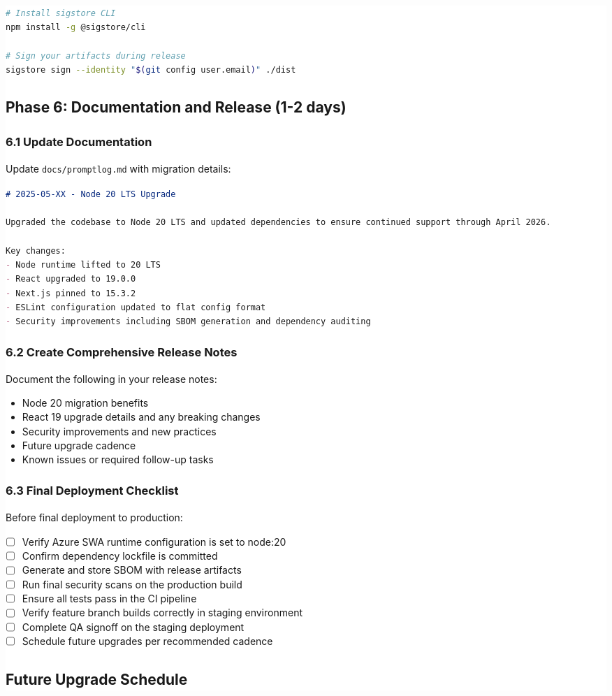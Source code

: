 ```bash
# Install sigstore CLI
npm install -g @sigstore/cli

# Sign your artifacts during release
sigstore sign --identity "$(git config user.email)" ./dist
```

## Phase 6: Documentation and Release (1-2 days)

### 6.1 Update Documentation

Update `docs/promptlog.md` with migration details:

```markdown
# 2025-05-XX - Node 20 LTS Upgrade

Upgraded the codebase to Node 20 LTS and updated dependencies to ensure continued support through April 2026.

Key changes:
- Node runtime lifted to 20 LTS
- React upgraded to 19.0.0
- Next.js pinned to 15.3.2
- ESLint configuration updated to flat config format
- Security improvements including SBOM generation and dependency auditing
```

### 6.2 Create Comprehensive Release Notes

Document the following in your release notes:

- Node 20 migration benefits
- React 19 upgrade details and any breaking changes
- Security improvements and new practices
- Future upgrade cadence
- Known issues or required follow-up tasks

### 6.3 Final Deployment Checklist

Before final deployment to production:

- [ ] Verify Azure SWA runtime configuration is set to node:20
- [ ] Confirm dependency lockfile is committed
- [ ] Generate and store SBOM with release artifacts
- [ ] Run final security scans on the production build
- [ ] Ensure all tests pass in the CI pipeline
- [ ] Verify feature branch builds correctly in staging environment
- [ ] Complete QA signoff on the staging deployment
- [ ] Schedule future upgrades per recommended cadence

## Future Upgrade Schedule
